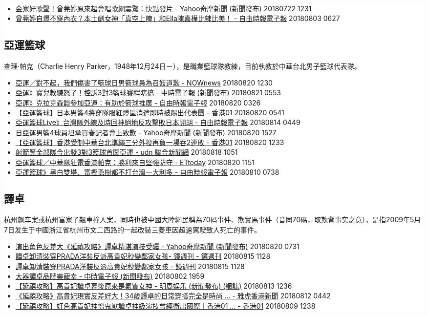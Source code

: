 - [金家好歌聲！曾莞婷原來超會唱歌網震驚：快點發片 - Yahoo奇摩新聞 (新聞發布)](https://tw.news.yahoo.com/%E9%87%91%E5%AE%B6%E5%A5%BD%E6%AD%8C%E8%81%B2-%E5%8E%9F%E4%BE%86%E6%9B%BE%E8%8E%9E%E5%A9%B7%E9%80%99%E9%BA%BC%E6%9C%83%E5%94%B1%E6%AD%8C-%E7%B6%B2%E8%B6%85%E9%9C%87%E9%A9%9A-%E5%BF%AB%E9%BB%9E%E7%99%BC%E7%89%87-110000866.html "金家好歌聲！曾莞婷原來超會唱歌網震驚：快點發片 - Yahoo奇摩新聞 (新聞發布)") 20180722 1231
- [曾莞婷自爆不穿內衣？本土劇女神「真空上陣」和Ella陳嘉樺比辣比美！ - 自由時報電子報](http://istyle.ltn.com.tw/article/8266 "曾莞婷自爆不穿內衣？本土劇女神「真空上陣」和Ella陳嘉樺比辣比美！ - 自由時報電子報") 20180803 0627

## 亞運籃球

查理·帕克（Charlie Henry Parker，1948年12月24日－），是職業籃球隊教練，目前執教於中華台北男子籃球代表隊。
- [亞運／對不起，我們傷害了籃球日男籃球員為召妓道歉 - NOWnews](https://www.nownews.com/news/20180820/2803794 "亞運／對不起，我們傷害了籃球日男籃球員為召妓道歉 - NOWnews") 20180820 1230
- [亞運》寶兒教練怒了！控訴3對3籃球賽程瞎搞 - 中時電子報 (新聞發布)](http://www.chinatimes.com/realtimenews/20180821002463-260403 "亞運》寶兒教練怒了！控訴3對3籃球賽程瞎搞 - 中時電子報 (新聞發布)") 20180821 0553
- [亞運》克拉克森談參加亞運：有助於籃球推廣 - 自由時報電子報](http://sports.ltn.com.tw/news/breakingnews/2524811 "亞運》克拉克森談參加亞運：有助於籃球推廣 - 自由時報電子報") 20180820 0326
- [【亞運籃球】日本男籃4將穿隊服紅燈區消遣即時被踢出代表團 - 香港01](https://www.hk01.com/Jumper/224898/%E4%BA%9E%E9%81%8B%E7%B1%83%E7%90%83-%E6%97%A5%E6%9C%AC%E7%94%B7%E7%B1%834%E5%B0%87%E7%A9%BF%E9%9A%8A%E6%9C%8D%E7%B4%85%E7%87%88%E5%8D%80%E6%B6%88%E9%81%A3-%E5%8D%B3%E6%99%82%E8%A2%AB%E8%B8%A2%E5%87%BA%E4%BB%A3%E8%A1%A8%E5%9C%98 "【亞運籃球】日本男籃4將穿隊服紅燈區消遣即時被踢出代表團 - 香港01") 20180820 0541
- [亞運籃球Live》台灣隊外線及時回神絕地反攻擊敗日本開胡 - 自由時報電子報](http://sports.ltn.com.tw/news/breakingnews/2518586 "亞運籃球Live》台灣隊外線及時回神絕地反攻擊敗日本開胡 - 自由時報電子報") 20180814 0449
- [日亞運男籃4球員坦承買春記者會上致歉 - Yahoo奇摩新聞 (新聞發布)](https://tw.news.yahoo.com/%E6%97%A5%E4%BA%9E%E9%81%8B%E7%94%B7%E7%B1%834%E7%90%83%E5%93%A1%E5%9D%A6%E6%89%BF%E8%B2%B7%E6%98%A5-%E8%A8%98%E8%80%85%E6%9C%83%E4%B8%8A%E8%87%B4%E6%AD%89-150323553.html "日亞運男籃4球員坦承買春記者會上致歉 - Yahoo奇摩新聞 (新聞發布)") 20180820 1527
- [【亞運籃球】香港受制中華台北準繩三分外投再負一場吞2連敗 - 香港01](https://www.hk01.com/%E5%8D%B3%E6%99%82%E9%AB%94%E8%82%B2/225189/%E4%BA%9E%E9%81%8B%E7%B1%83%E7%90%83-%E9%A6%99%E6%B8%AF%E5%8F%97%E5%88%B6%E4%B8%AD%E8%8F%AF%E5%8F%B0%E5%8C%97%E6%BA%96%E7%B9%A9%E4%B8%89%E5%88%86%E5%A4%96%E6%8A%95-%E5%86%8D%E8%B2%A0%E4%B8%80%E5%A0%B4%E5%90%9E2%E9%80%A3%E6%95%97 "【亞運籃球】香港受制中華台北準繩三分外投再負一場吞2連敗 - 香港01") 20180820 1233
- [射箭奪金部隊今出發3對3籃球首闖亞運 - udn 聯合新聞網](https://udn.com/news/story/7005/3316940 "射箭奪金部隊今出發3對3籃球首闖亞運 - udn 聯合新聞網") 20180818 1051
- [亞運籃球／中華隊狂電香港帕克：勝利來自堅強防守 - ETtoday](https://www.ettoday.net/news/20180820/1239834.htm "亞運籃球／中華隊狂電香港帕克：勝利來自堅強防守 - ETtoday") 20180820 1151
- [亞運籃球》黑白雙塔、富樫勇樹都不打台灣一大利多 - 自由時報電子報](http://sports.ltn.com.tw/news/breakingnews/2515453 "亞運籃球》黑白雙塔、富樫勇樹都不打台灣一大利多 - 自由時報電子報") 20180810 0738

## 譚卓

杭州飙车案或杭州富家子飆車撞人案，同時也被中國大陸網民稱為70码事件、欺實馬事件（音同70碼，取欺背事实之意），是指2009年5月7日发生于中國浙江省杭州市文二西路的一起改裝三菱車因超速駕駛致人死亡的事件。


- [演出角色反差大《延禧攻略》譚卓精湛演技受矚 - Yahoo奇摩新聞 (新聞發布)](https://tw.news.yahoo.com/%E6%BC%94%E5%87%BA%E8%A7%92%E8%89%B2%E5%8F%8D%E5%B7%AE%E5%A4%A7-%E5%BB%B6%E7%A6%A7%E6%94%BB%E7%95%A5-%E8%AD%9A%E5%8D%93%E7%B2%BE%E6%B9%9B%E6%BC%94%E6%8A%80%E5%8F%97%E7%9F%9A-070227347.html "演出角色反差大《延禧攻略》譚卓精湛演技受矚 - Yahoo奇摩新聞 (新聞發布)") 20180820 0731
- [譚卓卸清裝穿PRADA洋裝反派高貴妃秒變鄰家女孩- 鏡週刊 - 鏡週刊](https://www.mirrormedia.mg/story/20180815ent009 "譚卓卸清裝穿PRADA洋裝反派高貴妃秒變鄰家女孩- 鏡週刊 - 鏡週刊") 20180815 1128
- [譚卓卸清裝穿PRADA洋裝反派高貴妃秒變鄰家女孩 - 鏡週刊](https://www.mirrormedia.mg/story/20180815ent009/ "譚卓卸清裝穿PRADA洋裝反派高貴妃秒變鄰家女孩 - 鏡週刊") 20180815 1128
- [大器譚卓品牌樂寵幸 - 中時電子報 (新聞發布)](http://www.chinatimes.com/newspapers/20180803000880-260113 "大器譚卓品牌樂寵幸 - 中時電子報 (新聞發布)") 20180802 1959
- [【延禧攻略】高貴妃譚卓幕後原來是氣質女神 - 明周娱乐 (新聞發布) (網誌)](https://bka.mpweekly.com/focus/20180813-127065 "【延禧攻略】高貴妃譚卓幕後原來是氣質女神 - 明周娱乐 (新聞發布) (網誌)") 20180813 1236
- [《延禧攻略》高貴妃現實反差好大！34歲譚卓的日常穿搭完全是時尚 ... - 雅虎香港新聞](https://hk.news.yahoo.com/%E5%BB%B6%E7%A6%A7%E6%94%BB%E7%95%A5-%E9%AB%98%E8%B2%B4%E5%A6%83%E7%8F%BE%E5%AF%A6%E5%8F%8D%E5%B7%AE%E5%A5%BD%E5%A4%A7-34%E6%AD%B2%E8%AD%9A%E5%8D%93%E7%9A%84%E6%97%A5%E5%B8%B8%E7%A9%BF%E6%90%AD%E5%AE%8C%E5%85%A8%E6%98%AF%E6%99%82%E5%B0%9A%E5%A5%B3%E7%A5%9E-033000002.html "《延禧攻略》高貴妃現實反差好大！34歲譚卓的日常穿搭完全是時尚 ... - 雅虎香港新聞") 20180812 0442
- [【延禧攻略】奸角高貴妃神憎鬼厭譚卓神級演技曾經衝出國際｜香港01 ... - 香港01](https://www.hk01.com/%E5%8D%B3%E6%99%82%E5%A8%9B%E6%A8%82/220734/%E5%BB%B6%E7%A6%A7%E6%94%BB%E7%95%A5-%E5%A5%B8%E8%A7%92%E9%AB%98%E8%B2%B4%E5%A6%83%E7%A5%9E%E6%86%8E%E9%AC%BC%E5%8E%AD-%E8%AD%9A%E5%8D%93%E7%A5%9E%E7%B4%9A%E6%BC%94%E6%8A%80%E6%9B%BE%E7%B6%93%E8%A1%9D%E5%87%BA%E5%9C%8B%E9%9A%9B "【延禧攻略】奸角高貴妃神憎鬼厭譚卓神級演技曾經衝出國際｜香港01 ... - 香港01") 20180809 1238